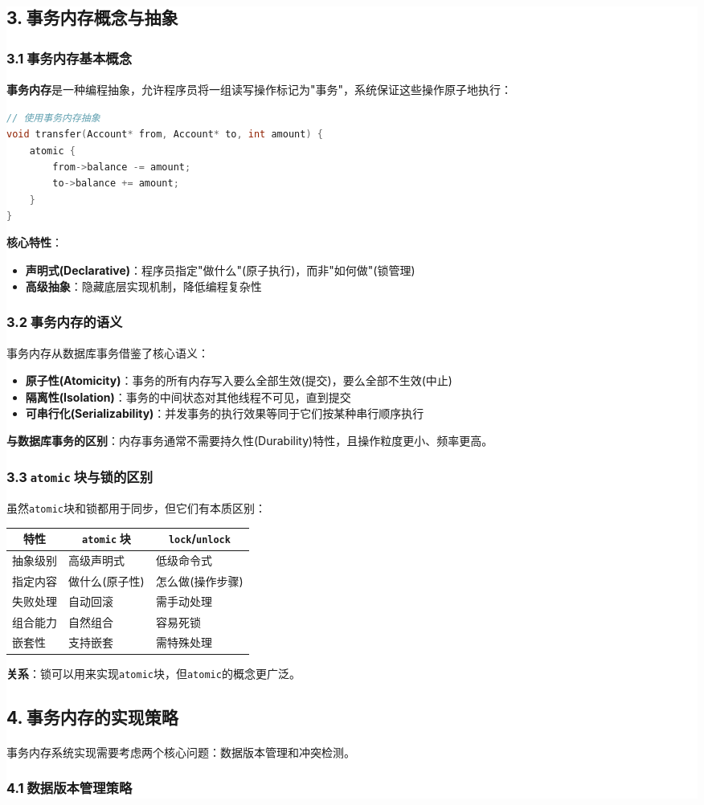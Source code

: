 ## 3. 事务内存概念与抽象

### 3.1 事务内存基本概念

**事务内存**是一种编程抽象，允许程序员将一组读写操作标记为"事务"，系统保证这些操作原子地执行：

```c
// 使用事务内存抽象
void transfer(Account* from, Account* to, int amount) {
    atomic {
        from->balance -= amount;
        to->balance += amount;
    }
}
```

**核心特性**：
- **声明式(Declarative)**：程序员指定"做什么"(原子执行)，而非"如何做"(锁管理)
- **高级抽象**：隐藏底层实现机制，降低编程复杂性

### 3.2 事务内存的语义

事务内存从数据库事务借鉴了核心语义：

- **原子性(Atomicity)**：事务的所有内存写入要么全部生效(提交)，要么全部不生效(中止)
- **隔离性(Isolation)**：事务的中间状态对其他线程不可见，直到提交
- **可串行化(Serializability)**：并发事务的执行效果等同于它们按某种串行顺序执行

**与数据库事务的区别**：内存事务通常不需要持久性(Durability)特性，且操作粒度更小、频率更高。

### 3.3 `atomic` 块与锁的区别

虽然`atomic`块和锁都用于同步，但它们有本质区别：

| 特性 | `atomic` 块 | `lock`/`unlock` |
|------|------------|-----------------|
| 抽象级别 | 高级声明式 | 低级命令式 |
| 指定内容 | 做什么(原子性) | 怎么做(操作步骤) |
| 失败处理 | 自动回滚 | 需手动处理 |
| 组合能力 | 自然组合 | 容易死锁 |
| 嵌套性 | 支持嵌套 | 需特殊处理 |

**关系**：锁可以用来实现`atomic`块，但`atomic`的概念更广泛。

## 4. 事务内存的实现策略

事务内存系统实现需要考虑两个核心问题：数据版本管理和冲突检测。

### 4.1 数据版本管理策略
